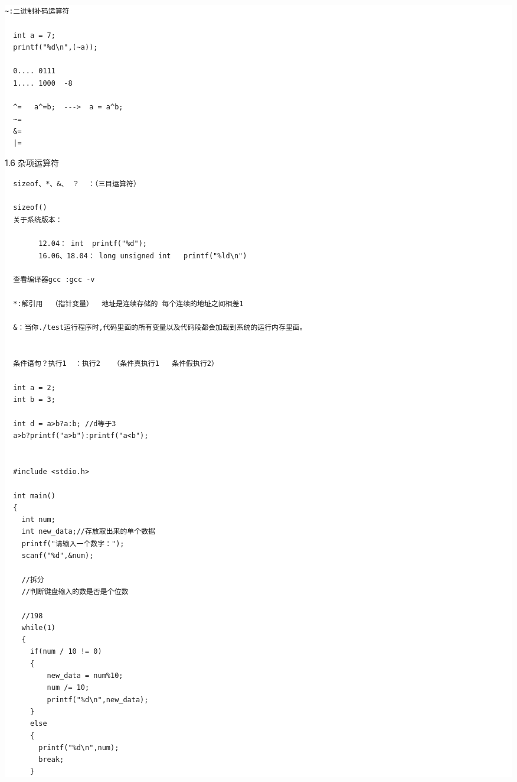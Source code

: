     ~:二进制补码运算符

      int a = 7;
      printf("%d\n",(~a));

      0.... 0111
      1.... 1000  -8

      ^=   a^=b;  --->  a = a^b;
      ~=
      &=
      |=

  1.6 杂项运算符

      sizeof、*、&、 ？  ：（三目运算符）

      sizeof()
      关于系统版本：

            12.04： int  printf("%d");
            16.06、18.04： long unsigned int   printf("%ld\n")

      查看编译器gcc :gcc -v

      *:解引用  （指针变量）  地址是连续存储的 每个连续的地址之间相差1

      &：当你./test运行程序时,代码里面的所有变量以及代码段都会加载到系统的运行内存里面。


      条件语句？执行1  ：执行2   （条件真执行1   条件假执行2）

      int a = 2;
      int b = 3;

      int d = a>b?a:b; //d等于3
      a>b?printf("a>b"):printf("a<b");


      #include <stdio.h>

      int main()
      {
        int num;
        int new_data;//存放取出来的单个数据
        printf("请输入一个数字：");
        scanf("%d",&num);

        //拆分
        //判断键盘输入的数是否是个位数

        //198
        while(1)
        {
          if(num / 10 != 0)
          {
              new_data = num%10;
              num /= 10;
              printf("%d\n",new_data);
          }
          else
          {
            printf("%d\n",num);
            break;
          }
